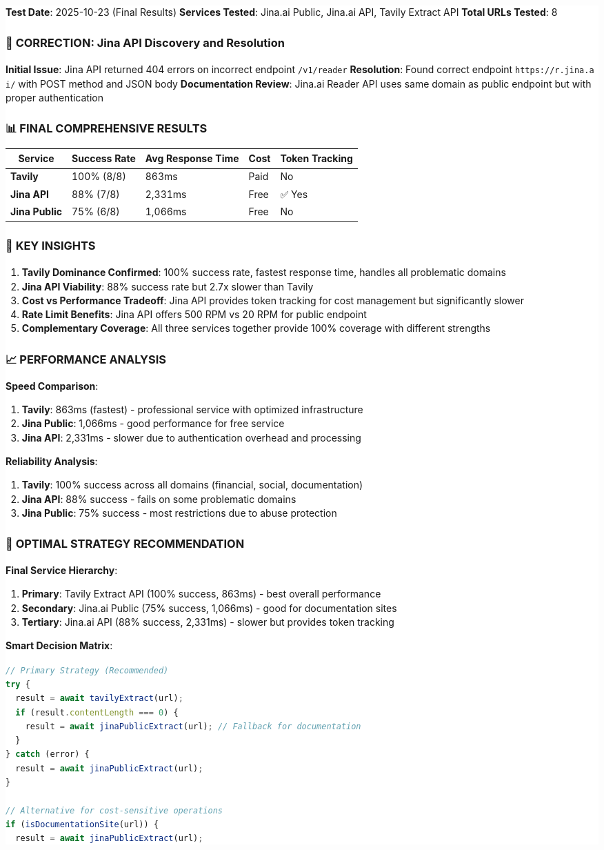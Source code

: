 **Test Date**: 2025-10-23 (Final Results)
**Services Tested**: Jina.ai Public, Jina.ai API, Tavily Extract API
**Total URLs Tested**: 8

### 🔧 **CORRECTION: Jina API Discovery and Resolution**

**Initial Issue**: Jina API returned 404 errors on incorrect endpoint `/v1/reader`
**Resolution**: Found correct endpoint `https://r.jina.ai/` with POST method and JSON body
**Documentation Review**: Jina.ai Reader API uses same domain as public endpoint but with proper authentication

### 📊 **FINAL COMPREHENSIVE RESULTS**

| Service | Success Rate | Avg Response Time | Cost | Token Tracking |
|---------|-------------|------------------|------|----------------|
| **Tavily** | 100% (8/8) | 863ms | Paid | No |
| **Jina API** | 88% (7/8) | 2,331ms | Free | ✅ Yes |
| **Jina Public** | 75% (6/8) | 1,066ms | Free | No |

### 🎯 **KEY INSIGHTS**

1. **Tavily Dominance Confirmed**: 100% success rate, fastest response time, handles all problematic domains
2. **Jina API Viability**: 88% success rate but 2.7x slower than Tavily
3. **Cost vs Performance Tradeoff**: Jina API provides token tracking for cost management but significantly slower
4. **Rate Limit Benefits**: Jina API offers 500 RPM vs 20 RPM for public endpoint
5. **Complementary Coverage**: All three services together provide 100% coverage with different strengths

### 📈 **PERFORMANCE ANALYSIS**

**Speed Comparison**:
1. **Tavily**: 863ms (fastest) - professional service with optimized infrastructure
2. **Jina Public**: 1,066ms - good performance for free service
3. **Jina API**: 2,331ms - slower due to authentication overhead and processing

**Reliability Analysis**:
1. **Tavily**: 100% success across all domains (financial, social, documentation)
2. **Jina API**: 88% success - fails on some problematic domains
3. **Jina Public**: 75% success - most restrictions due to abuse protection

### 🎯 **OPTIMAL STRATEGY RECOMMENDATION**

**Final Service Hierarchy**:
1. **Primary**: Tavily Extract API (100% success, 863ms) - best overall performance
2. **Secondary**: Jina.ai Public (75% success, 1,066ms) - good for documentation sites
3. **Tertiary**: Jina.ai API (88% success, 2,331ms) - slower but provides token tracking

**Smart Decision Matrix**:
```javascript
// Primary Strategy (Recommended)
try {
  result = await tavilyExtract(url);
  if (result.contentLength === 0) {
    result = await jinaPublicExtract(url); // Fallback for documentation
  }
} catch (error) {
  result = await jinaPublicExtract(url);
}

// Alternative for cost-sensitive operations
if (isDocumentationSite(url)) {
  result = await jinaPublicExtract(url);
```